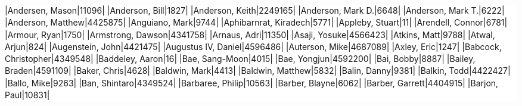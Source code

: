 |Andersen, Mason|11096|
|Anderson, Bill|1827|
|Anderson, Keith|2249165|
|Anderson, Mark D.|6648|
|Anderson, Mark T.|6222|
|Anderson, Matthew|4425875|
|Anguiano, Mark|9744|
|Aphibarnrat, Kiradech|5771|
|Appleby, Stuart|11|
|Arendell, Connor|6781|
|Armour, Ryan|1750|
|Armstrong, Dawson|4341758|
|Arnaus, Adri|11350|
|Asaji, Yosuke|4566423|
|Atkins, Matt|9788|
|Atwal, Arjun|824|
|Augenstein, John|4421475|
|Augustus IV, Daniel|4596486|
|Auterson, Mike|4687089|
|Axley, Eric|1247|
|Babcock, Christopher|4349548|
|Baddeley, Aaron|16|
|Bae, Sang-Moon|4015|
|Bae, Yongjun|4592200|
|Bai, Bobby|8887|
|Bailey, Braden|4591109|
|Baker, Chris|4628|
|Baldwin, Mark|4413|
|Baldwin, Matthew|5832|
|Balin, Danny|9381|
|Balkin, Todd|4422427|
|Ballo, Mike|9263|
|Ban, Shintaro|4349524|
|Barbaree, Philip|10563|
|Barber, Blayne|6062|
|Barber, Garrett|4404915|
|Barjon, Paul|10831|